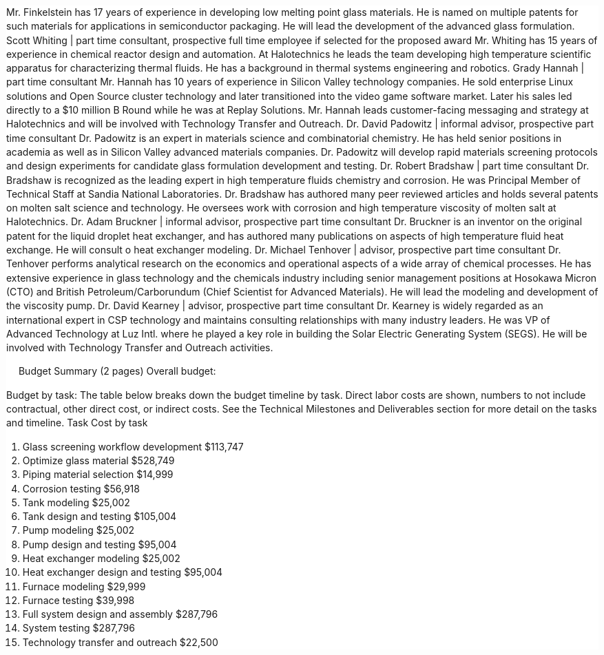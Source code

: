 Mr. Finkelstein has 17 years of experience in developing low melting point glass materials. He is named on multiple patents for such materials for applications in semiconductor packaging. He will lead the development of the advanced glass formulation.
Scott Whiting | part time consultant, prospective full time employee if selected for the proposed award
Mr. Whiting has 15 years of experience in chemical reactor design and automation.  At Halotechnics he leads the team developing high temperature scientific apparatus for characterizing thermal fluids.  He has a background in thermal systems engineering and robotics.
Grady Hannah | part time consultant
Mr. Hannah has 10 years of experience in Silicon Valley technology companies. He sold enterprise Linux solutions and Open Source cluster technology and later transitioned into the video game software market. Later his sales led directly to a $10 million B Round while he was at Replay Solutions. Mr. Hannah leads customer-facing messaging and strategy at Halotechnics and will be involved with Technology Transfer and Outreach.
Dr. David Padowitz | informal advisor, prospective part time consultant
Dr. Padowitz is an expert in materials science and combinatorial chemistry. He has held senior positions in academia as well as in Silicon Valley advanced materials companies. Dr. Padowitz will develop rapid materials screening protocols and design experiments for candidate glass formulation development and testing.
Dr. Robert Bradshaw | part time consultant
Dr. Bradshaw is recognized as the leading expert in high temperature fluids chemistry and corrosion. He was Principal Member of Technical Staff at Sandia National Laboratories. Dr. Bradshaw has authored many peer reviewed articles and holds several patents on molten salt science and technology. He oversees work with corrosion and high temperature viscosity of molten salt at Halotechnics.
Dr. Adam Bruckner | informal advisor, prospective part time consultant
Dr. Bruckner is an inventor on the original patent for the liquid droplet heat exchanger, and has authored many publications on aspects of high temperature fluid heat exchange. He will consult o heat exchanger modeling.
Dr. Michael Tenhover | advisor, prospective part time consultant
Dr. Tenhover performs analytical research on the economics and operational aspects of a wide array of chemical processes. He has extensive experience in glass technology and the chemicals industry including senior management positions at Hosokawa Micron (CTO) and British Petroleum/Carborundum (Chief Scientist for Advanced Materials). He will lead the modeling and development of the viscosity pump. 
Dr. David Kearney | advisor, prospective part time consultant
Dr. Kearney is widely regarded as an international expert in CSP technology and maintains consulting relationships with many industry leaders. He was VP of Advanced Technology at Luz Intl. where he played a key role in building the Solar Electric Generating System (SEGS). He will be involved with Technology Transfer and Outreach activities.

 
Budget Summary (2 pages)
Overall budget:
 
Budget by task: The table below breaks down the budget timeline by task. Direct labor costs are shown, numbers to not include contractual, other direct cost, or indirect costs. See the Technical Milestones and Deliverables section for more detail on the tasks and timeline.
Task	Cost by task
1. Glass screening workflow development	$113,747
2. Optimize glass material	$528,749
3. Piping material selection	$14,999
4. Corrosion testing	$56,918
5. Tank modeling	$25,002
6. Tank design and testing	$105,004
7. Pump modeling	$25,002
8. Pump design and testing	$95,004
9. Heat exchanger modeling	$25,002
10. Heat exchanger design and testing	$95,004
11. Furnace modeling	$29,999
12. Furnace testing	$39,998
13. Full system design and assembly	$287,796
14. System testing	$287,796
15. Technology transfer and outreach	$22,500
	
